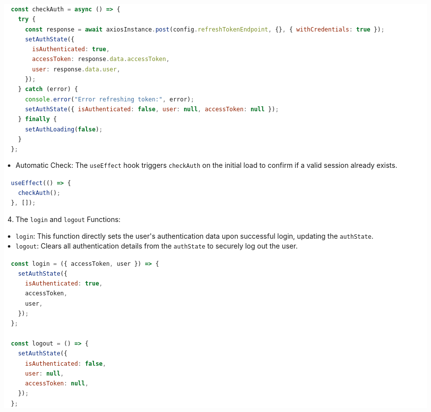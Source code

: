
```Javascript
  const checkAuth = async () => {
    try {
      const response = await axiosInstance.post(config.refreshTokenEndpoint, {}, { withCredentials: true });
      setAuthState({
        isAuthenticated: true,
        accessToken: response.data.accessToken,
        user: response.data.user,
      });
    } catch (error) {
      console.error("Error refreshing token:", error);
      setAuthState({ isAuthenticated: false, user: null, accessToken: null });
    } finally {
      setAuthLoading(false);
    }
  };

```


* Automatic Check: The `useEffect` hook triggers `checkAuth` on the initial load to confirm if a valid session already exists.


```Javascript
  useEffect(() => {
    checkAuth();
  }, []);

```

4. The `login` and `logout` Functions:

* `login`: This function directly sets the user's authentication data upon successful login, updating the `authState`.
* `logout`: Clears all authentication details from the `authState` to securely log out the user.



```Javascript
  const login = ({ accessToken, user }) => {
    setAuthState({
      isAuthenticated: true,
      accessToken,
      user,
    });
  };

  const logout = () => {
    setAuthState({
      isAuthenticated: false,
      user: null,
      accessToken: null,
    });
  };

```
